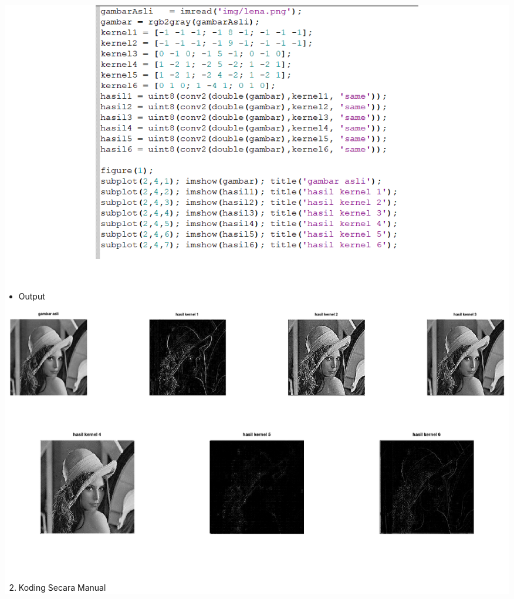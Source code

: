 <p align="center"><img width="550" src="img/codeConv2.png"><br></p><br>

- Output
<p align="center"><img width="900" src="img/k1-k3.png"><br></p><br>
<p align="center"><img width="750" src="img/k4-k5.png"><br></p><br>

<br>

2. Koding Secara Manual